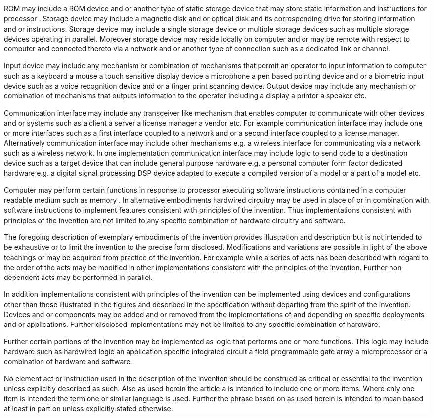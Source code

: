 ROM may include a ROM device and or another type of static storage device that may store static information and instructions for processor . Storage device may include a magnetic disk and or optical disk and its corresponding drive for storing information and or instructions. Storage device may include a single storage device or multiple storage devices such as multiple storage devices operating in parallel. Moreover storage device may reside locally on computer and or may be remote with respect to computer and connected thereto via a network and or another type of connection such as a dedicated link or channel.

Input device may include any mechanism or combination of mechanisms that permit an operator to input information to computer such as a keyboard a mouse a touch sensitive display device a microphone a pen based pointing device and or a biometric input device such as a voice recognition device and or a finger print scanning device. Output device may include any mechanism or combination of mechanisms that outputs information to the operator including a display a printer a speaker etc.

Communication interface may include any transceiver like mechanism that enables computer to communicate with other devices and or systems such as a client a server a license manager a vendor etc. For example communication interface may include one or more interfaces such as a first interface coupled to a network and or a second interface coupled to a license manager. Alternatively communication interface may include other mechanisms e.g. a wireless interface for communicating via a network such as a wireless network. In one implementation communication interface may include logic to send code to a destination device such as a target device that can include general purpose hardware e.g. a personal computer form factor dedicated hardware e.g. a digital signal processing DSP device adapted to execute a compiled version of a model or a part of a model etc.

Computer may perform certain functions in response to processor executing software instructions contained in a computer readable medium such as memory . In alternative embodiments hardwired circuitry may be used in place of or in combination with software instructions to implement features consistent with principles of the invention. Thus implementations consistent with principles of the invention are not limited to any specific combination of hardware circuitry and software.

The foregoing description of exemplary embodiments of the invention provides illustration and description but is not intended to be exhaustive or to limit the invention to the precise form disclosed. Modifications and variations are possible in light of the above teachings or may be acquired from practice of the invention. For example while a series of acts has been described with regard to the order of the acts may be modified in other implementations consistent with the principles of the invention. Further non dependent acts may be performed in parallel.

In addition implementations consistent with principles of the invention can be implemented using devices and configurations other than those illustrated in the figures and described in the specification without departing from the spirit of the invention. Devices and or components may be added and or removed from the implementations of and depending on specific deployments and or applications. Further disclosed implementations may not be limited to any specific combination of hardware.

Further certain portions of the invention may be implemented as logic that performs one or more functions. This logic may include hardware such as hardwired logic an application specific integrated circuit a field programmable gate array a microprocessor or a combination of hardware and software.

No element act or instruction used in the description of the invention should be construed as critical or essential to the invention unless explicitly described as such. Also as used herein the article a is intended to include one or more items. Where only one item is intended the term one or similar language is used. Further the phrase based on as used herein is intended to mean based at least in part on unless explicitly stated otherwise.

